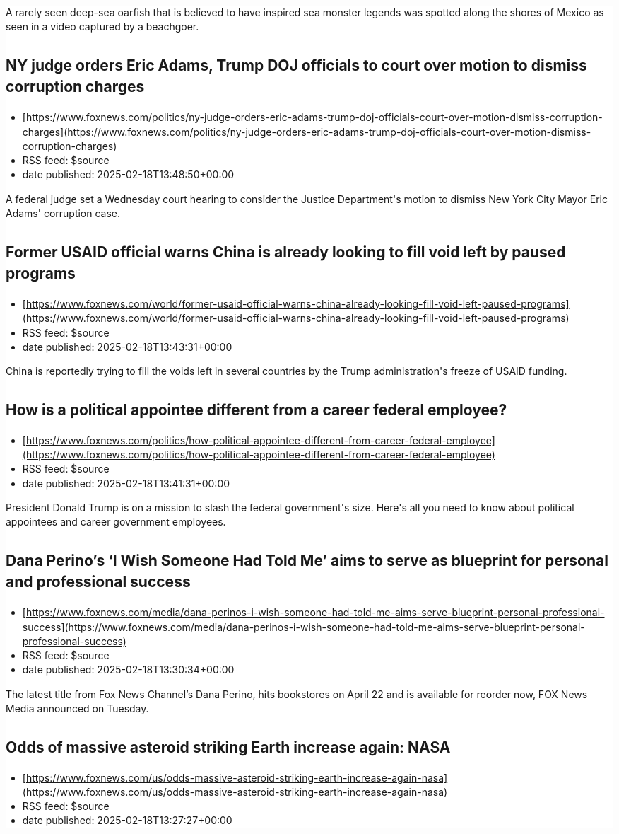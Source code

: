 A rarely seen deep-sea oarfish that is believed to have inspired sea monster legends was spotted along the shores of Mexico as seen in a video captured by a beachgoer.

## NY judge orders Eric Adams, Trump DOJ officials to court over motion to dismiss corruption charges
 - [https://www.foxnews.com/politics/ny-judge-orders-eric-adams-trump-doj-officials-court-over-motion-dismiss-corruption-charges](https://www.foxnews.com/politics/ny-judge-orders-eric-adams-trump-doj-officials-court-over-motion-dismiss-corruption-charges)
 - RSS feed: $source
 - date published: 2025-02-18T13:48:50+00:00

A federal judge set a Wednesday court hearing to consider the Justice Department&apos;s motion to dismiss New York City Mayor Eric Adams&apos; corruption case.

## Former USAID official warns China is already looking to fill void left by paused programs
 - [https://www.foxnews.com/world/former-usaid-official-warns-china-already-looking-fill-void-left-paused-programs](https://www.foxnews.com/world/former-usaid-official-warns-china-already-looking-fill-void-left-paused-programs)
 - RSS feed: $source
 - date published: 2025-02-18T13:43:31+00:00

China is reportedly trying to fill the voids left in several countries by the Trump administration&apos;s freeze of USAID funding.

## How is a political appointee different from a career federal employee?
 - [https://www.foxnews.com/politics/how-political-appointee-different-from-career-federal-employee](https://www.foxnews.com/politics/how-political-appointee-different-from-career-federal-employee)
 - RSS feed: $source
 - date published: 2025-02-18T13:41:31+00:00

President Donald Trump is on a mission to slash the federal government&apos;s size. Here&apos;s all you need to know about political appointees and career government employees.

## Dana Perino’s ‘I Wish Someone Had Told Me’ aims to serve as blueprint for personal and professional success
 - [https://www.foxnews.com/media/dana-perinos-i-wish-someone-had-told-me-aims-serve-blueprint-personal-professional-success](https://www.foxnews.com/media/dana-perinos-i-wish-someone-had-told-me-aims-serve-blueprint-personal-professional-success)
 - RSS feed: $source
 - date published: 2025-02-18T13:30:34+00:00

The latest title from Fox News Channel’s Dana Perino, hits bookstores on April 22 and is available for reorder now, FOX News Media announced on Tuesday.

## Odds of massive asteroid striking Earth increase again: NASA
 - [https://www.foxnews.com/us/odds-massive-asteroid-striking-earth-increase-again-nasa](https://www.foxnews.com/us/odds-massive-asteroid-striking-earth-increase-again-nasa)
 - RSS feed: $source
 - date published: 2025-02-18T13:27:27+00:00
